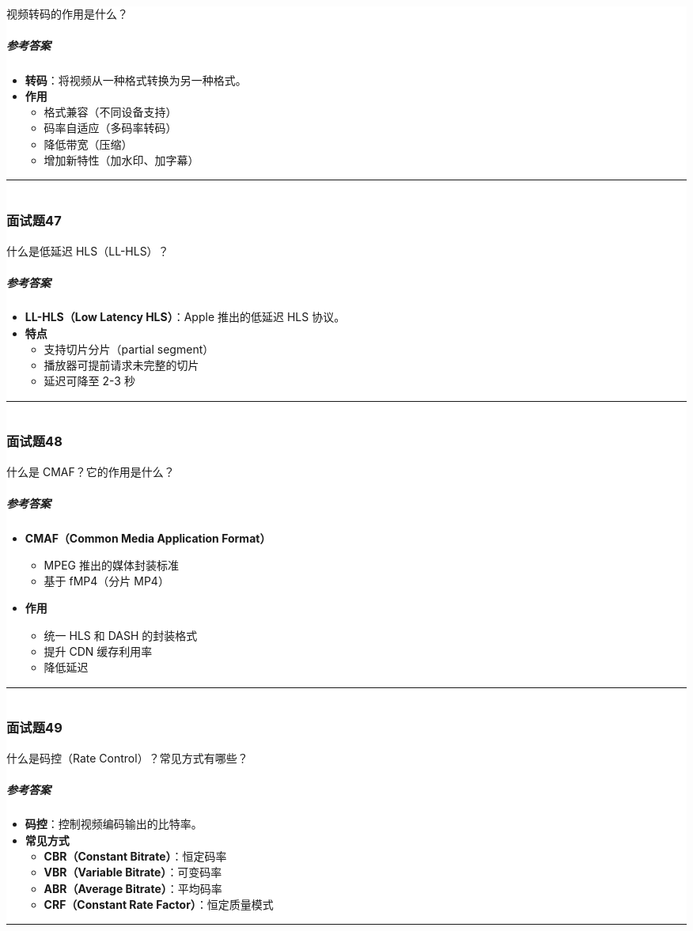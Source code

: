视频转码的作用是什么？

##### 参考答案

* **转码**：将视频从一种格式转换为另一种格式。  
* **作用**  
  - 格式兼容（不同设备支持）  
  - 码率自适应（多码率转码）  
  - 降低带宽（压缩）  
  - 增加新特性（加水印、加字幕）  

---

# <h3 id="subject_047">面试题47</h3>

什么是低延迟 HLS（LL-HLS）？

##### 参考答案

* **LL-HLS（Low Latency HLS）**：Apple 推出的低延迟 HLS 协议。  
* **特点**  
  - 支持切片分片（partial segment）  
  - 播放器可提前请求未完整的切片  
  - 延迟可降至 2-3 秒  

---

# <h3 id="subject_048">面试题48</h3>

什么是 CMAF？它的作用是什么？

##### 参考答案

* **CMAF（Common Media Application Format）**  
  - MPEG 推出的媒体封装标准  
  - 基于 fMP4（分片 MP4）  

* **作用**  
  - 统一 HLS 和 DASH 的封装格式  
  - 提升 CDN 缓存利用率  
  - 降低延迟  

---

# <h3 id="subject_049">面试题49</h3>

什么是码控（Rate Control）？常见方式有哪些？

##### 参考答案

* **码控**：控制视频编码输出的比特率。  
* **常见方式**  
  - **CBR（Constant Bitrate）**：恒定码率  
  - **VBR（Variable Bitrate）**：可变码率  
  - **ABR（Average Bitrate）**：平均码率  
  - **CRF（Constant Rate Factor）**：恒定质量模式  

---